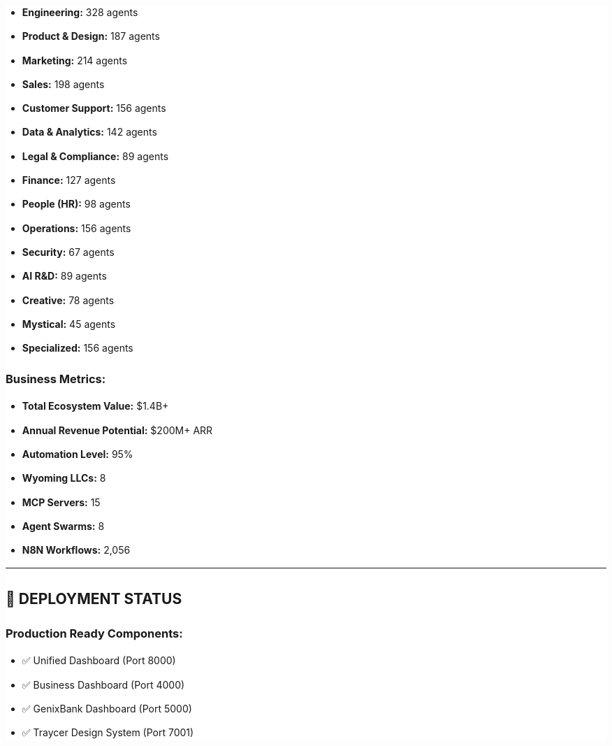 - **Engineering:** 328 agents

- **Product & Design:** 187 agents

- **Marketing:** 214 agents

- **Sales:** 198 agents

- **Customer Support:** 156 agents

- **Data & Analytics:** 142 agents

- **Legal & Compliance:** 89 agents

- **Finance:** 127 agents

- **People (HR):** 98 agents

- **Operations:** 156 agents

- **Security:** 67 agents

- **AI R&D:** 89 agents

- **Creative:** 78 agents

- **Mystical:** 45 agents

- **Specialized:** 156 agents

### **Business Metrics:**



- **Total Ecosystem Value:** $1.4B+

- **Annual Revenue Potential:** $200M+ ARR

- **Automation Level:** 95%

- **Wyoming LLCs:** 8

- **MCP Servers:** 15

- **Agent Swarms:** 8

- **N8N Workflows:** 2,056

---

## 🚀 **DEPLOYMENT STATUS**


### **Production Ready Components:**



- ✅ Unified Dashboard (Port 8000)

- ✅ Business Dashboard (Port 4000)

- ✅ GenixBank Dashboard (Port 5000)

- ✅ Traycer Design System (Port 7001)
